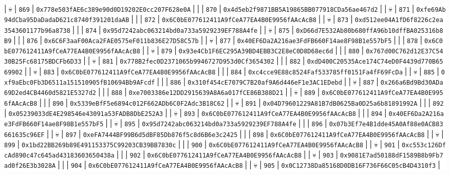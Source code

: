 | 💀 | `869` | `0x778e503fAE6c389e90d0D19202E0cc207F628e0A` |
|  | `870` | `0x4d5eb2f9871BB5A19865BB077918CDa56ae467d2` |
| 💀 | `871` | `0xfe69Ab94dCba95DaDadaD621c8740f391201daAB` |
|  | `872` | `0x6C0bE077612411A9fCeA77EA4B0E9956fAAcAcB8` |
| 💀 | `873` | `0xd512ee04A1fD6f8226c2ea3543601177b96a8738` |
|  | `874` | `0x95d7242abc063214bd0a733a5929239EF788A4fe` |
| 💀 | `875` | `0xD66d7E532Ab80b680ffA96b10dffBA025316b8B9` |
|  | `876` | `0x6C6F3aaF00Aca2FAE0575eF011b836E27D58C57b` |
| 💀 | `877` | `0x40EF6Da2A216ae3FdFB660F14ae8F98B1e557bF5` |
|  | `878` | `0x6C0bE077612411A9fCeA77EA4B0E9956fAAcAcB8` |
| 💀 | `879` | `0x93e4Cb1F6EC295A39BD4EBB3C2E8eC0D8D68ec6d` |
|  | `880` | `0x767d00C762d12E37C5430B25Fc68175BDCFb6D33` |
| 💀 | `881` | `0x778B2fec0D2371065b9946727D953d0Cf3654302` |
|  | `882` | `0xdD400C20535Ace174C74eD0F4439d770B6569902` |
| 💀 | `883` | `0x6C0bE077612411A9fCeA77EA4B0E9956fAAcAcB8` |
|  | `884` | `0xc4cce9E88c8524Faf533785ff0151Fa4fF69FcDa` |
| 💀 | `885` | `0xf9aEbc0Fb3D6511a151510905fB10694Bb9AFcdf` |
|  | `886` | `0x310f454cE7079C7B20af9A6d446eF1e3AC1EDebd` |
| 💀 | `887` | `0x266a6Bd9Bd30ADa69D2ed4CB4460d5821E5327d2` |
|  | `888` | `0xe7003386e12DD2915639A8A6a017fCE86B388D21` |
| 💀 | `889` | `0x6C0bE077612411A9fCeA77EA4B0E9956fAAcAcB8` |
|  | `890` | `0x5339eBfF5e6894c012F662ADb6C0F2Adc3B18C62` |
| 💀 | `891` | `0x04D79601229A81B7dB0625Ba0D25a6b81891992A` |
|  | `892` | `0x05239033dE4E298546e43091a53FADB8DbE252A3` |
| 💀 | `893` | `0x6C0bE077612411A9fCeA77EA4B0E9956fAAcAcB8` |
|  | `894` | `0x40EF6Da2A216ae3FdFB660F14ae8F98B1e557bF5` |
| 💀 | `895` | `0x95d7242abc063214bd0a733a5929239EF788A4fe` |
|  | `896` | `0x07b3Ef7e4B1dde45A0Af88e0ACB83661635c96EF` |
| 💀 | `897` | `0xeFA7444BF99B6d5dBF85Db876f5c8d6B6e3c2425` |
|  | `898` | `0x6C0bE077612411A9fCeA77EA4B0E9956fAAcAcB8` |
| 💀 | `899` | `0x1bd22BB269b89E491153375C99203CB39BB7830c` |
|  | `900` | `0x6C0bE077612411A9fCeA77EA4B0E9956fAAcAcB8` |
| 💀 | `901` | `0xc553c126DfcAd890c47c645ad43183603650438a` |
|  | `902` | `0x6C0bE077612411A9fCeA77EA4B0E9956fAAcAcB8` |
| 💀 | `903` | `0x9081E7ad50188dF1589B8b9Fb7ad0f26E3b3028A` |
|  | `904` | `0x6C0bE077612411A9fCeA77EA4B0E9956fAAcAcB8` |
| 💀 | `905` | `0x0C12738Da85168D0DB16F736F66C05cB4D4310f3` |
